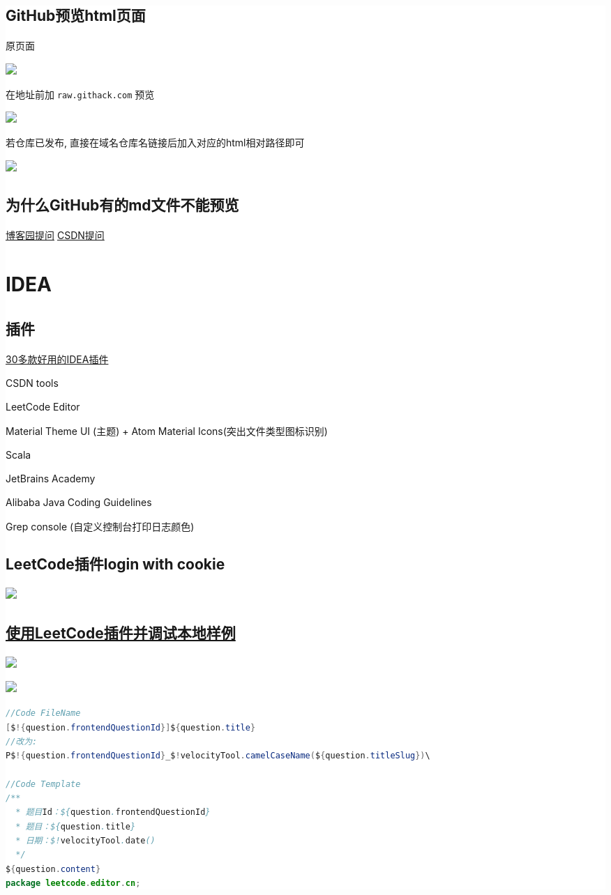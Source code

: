 ## GitHub预览html页面

原页面 

![](https://github.com/Kukukukiki192/TyporaImg/raw/main/img/image-20230915202610254.png)

在地址前加 `raw.githack.com` 预览

![](https://github.com/Kukukukiki192/TyporaImg/raw/main/img/image-20230915202752408.png)

若仓库已发布, 直接在域名仓库名链接后加入对应的html相对路径即可

![](https://github.com/Kukukukiki192/TyporaImg/raw/main/img/image-20230915202956938.png)

## 为什么GitHub有的md文件不能预览

[博客园提问](https://q.cnblogs.com/q/143786/)  [CSDN提问](https://blog.csdn.net/qq_43775855/article/details/132683332?spm=1001.2014.3001.5501)

# IDEA

## 插件

[30多款好用的IDEA插件](https://blog.csdn.net/z_ssyy/article/details/130288021)

CSDN tools  

LeetCode Editor  

Material Theme UI (主题) + Atom Material Icons(突出文件类型图标识别)

Scala  

JetBrains Academy  

Alibaba Java Coding Guidelines

Grep console (自定义控制台打印日志颜色)

## LeetCode插件login with cookie

![](https://github.com/Kukukukiki192/TyporaImg/raw/main/img/bug50.png)

## [使用LeetCode插件并调试本地样例](https://blog.csdn.net/HFish24/article/details/105419304/)

![](https://github.com/Kukukukiki192/TyporaImg/raw/main/img/image-20230904193422471.png)

![](https://github.com/Kukukukiki192/TyporaImg/raw/main/img/image-20230904193252220.png)

```java
//Code FileName
[$!{question.frontendQuestionId}]${question.title}
//改为:
P$!{question.frontendQuestionId}_$!velocityTool.camelCaseName(${question.titleSlug})\
    
//Code Template
/**
  * 题目Id：${question.frontendQuestionId}
  * 题目：${question.title}
  * 日期：$!velocityTool.date()
  */
${question.content}
package leetcode.editor.cn;
```